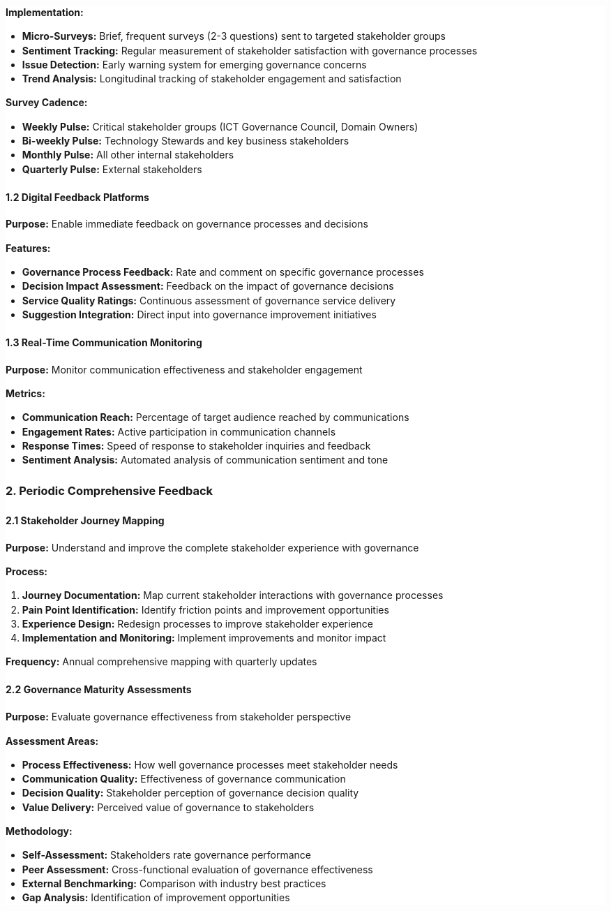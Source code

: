 **Implementation:**
- **Micro-Surveys:** Brief, frequent surveys (2-3 questions) sent to targeted stakeholder groups
- **Sentiment Tracking:** Regular measurement of stakeholder satisfaction with governance processes
- **Issue Detection:** Early warning system for emerging governance concerns
- **Trend Analysis:** Longitudinal tracking of stakeholder engagement and satisfaction

**Survey Cadence:**
- **Weekly Pulse:** Critical stakeholder groups (ICT Governance Council, Domain Owners)
- **Bi-weekly Pulse:** Technology Stewards and key business stakeholders
- **Monthly Pulse:** All other internal stakeholders
- **Quarterly Pulse:** External stakeholders

#### 1.2 Digital Feedback Platforms
**Purpose:** Enable immediate feedback on governance processes and decisions

**Features:**
- **Governance Process Feedback:** Rate and comment on specific governance processes
- **Decision Impact Assessment:** Feedback on the impact of governance decisions
- **Service Quality Ratings:** Continuous assessment of governance service delivery
- **Suggestion Integration:** Direct input into governance improvement initiatives

#### 1.3 Real-Time Communication Monitoring
**Purpose:** Monitor communication effectiveness and stakeholder engagement

**Metrics:**
- **Communication Reach:** Percentage of target audience reached by communications
- **Engagement Rates:** Active participation in communication channels
- **Response Times:** Speed of response to stakeholder inquiries and feedback
- **Sentiment Analysis:** Automated analysis of communication sentiment and tone

### 2. Periodic Comprehensive Feedback

#### 2.1 Stakeholder Journey Mapping
**Purpose:** Understand and improve the complete stakeholder experience with governance

**Process:**
1. **Journey Documentation:** Map current stakeholder interactions with governance processes
2. **Pain Point Identification:** Identify friction points and improvement opportunities
3. **Experience Design:** Redesign processes to improve stakeholder experience
4. **Implementation and Monitoring:** Implement improvements and monitor impact

**Frequency:** Annual comprehensive mapping with quarterly updates

#### 2.2 Governance Maturity Assessments
**Purpose:** Evaluate governance effectiveness from stakeholder perspective

**Assessment Areas:**
- **Process Effectiveness:** How well governance processes meet stakeholder needs
- **Communication Quality:** Effectiveness of governance communication
- **Decision Quality:** Stakeholder perception of governance decision quality
- **Value Delivery:** Perceived value of governance to stakeholders

**Methodology:**
- **Self-Assessment:** Stakeholders rate governance performance
- **Peer Assessment:** Cross-functional evaluation of governance effectiveness
- **External Benchmarking:** Comparison with industry best practices
- **Gap Analysis:** Identification of improvement opportunities
